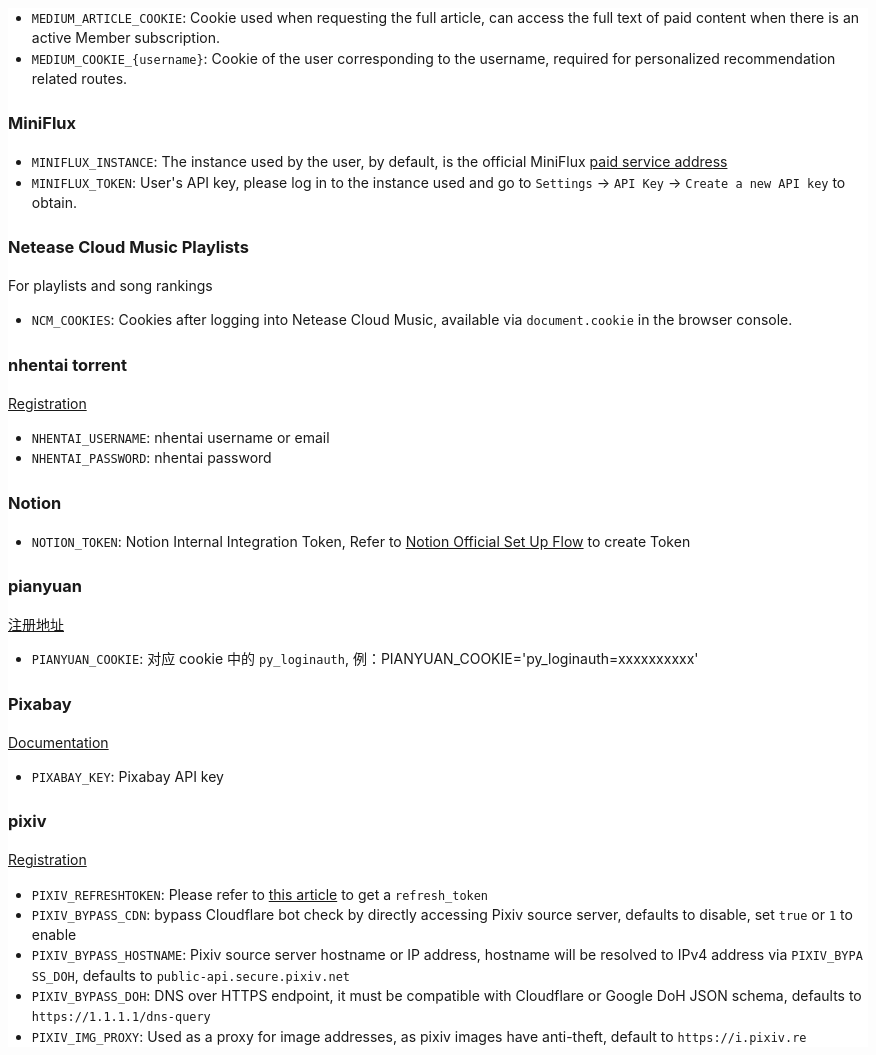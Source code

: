 -   `MEDIUM_ARTICLE_COOKIE`: Cookie used when requesting the full article, can access the full text of paid content when there is an active Member subscription.
-   `MEDIUM_COOKIE_{username}`: Cookie of the user corresponding to the username, required for personalized recommendation related routes.

### MiniFlux

-   `MINIFLUX_INSTANCE`: The instance used by the user, by default, is the official MiniFlux [paid service address](https://reader.miniflux.app)
-   `MINIFLUX_TOKEN`: User's API key, please log in to the instance used and go to `Settings` -> `API Key` -> `Create a new API key` to obtain.

### Netease Cloud Music Playlists

For playlists and song rankings

-   `NCM_COOKIES`: Cookies after logging into Netease Cloud Music, available via `document.cookie` in the browser console.

### nhentai torrent

[Registration](https://nhentai.net/register/)

-   `NHENTAI_USERNAME`: nhentai username or email
-   `NHENTAI_PASSWORD`: nhentai password

### Notion

-   `NOTION_TOKEN`: Notion Internal Integration Token, Refer to [Notion Official Set Up Flow](https://developers.notion.com/docs/authorization#internal-integration-auth-flow-set-up) to create Token

### pianyuan

[注册地址](https://pianyuan.org)

-   `PIANYUAN_COOKIE`: 对应 cookie 中的 `py_loginauth`, 例：PIANYUAN_COOKIE='py_loginauth=xxxxxxxxxx'

### Pixabay

[Documentation](https://pixabay.com/api/docs/)

-   `PIXABAY_KEY`: Pixabay API key

### pixiv

[Registration](https://accounts.pixiv.net/signup)

-   `PIXIV_REFRESHTOKEN`: Please refer to [this article](https://gist.github.com/ZipFile/c9ebedb224406f4f11845ab700124362) to get a `refresh_token`
-   `PIXIV_BYPASS_CDN`: bypass Cloudflare bot check by directly accessing Pixiv source server, defaults to disable, set `true` or `1` to enable
-   `PIXIV_BYPASS_HOSTNAME`: Pixiv source server hostname or IP address, hostname will be resolved to IPv4 address via `PIXIV_BYPASS_DOH`, defaults to `public-api.secure.pixiv.net`
-   `PIXIV_BYPASS_DOH`: DNS over HTTPS endpoint, it must be compatible with Cloudflare or Google DoH JSON schema, defaults to `https://1.1.1.1/dns-query`
-   `PIXIV_IMG_PROXY`: Used as a proxy for image addresses, as pixiv images have anti-theft, default to `https://i.pixiv.re`
